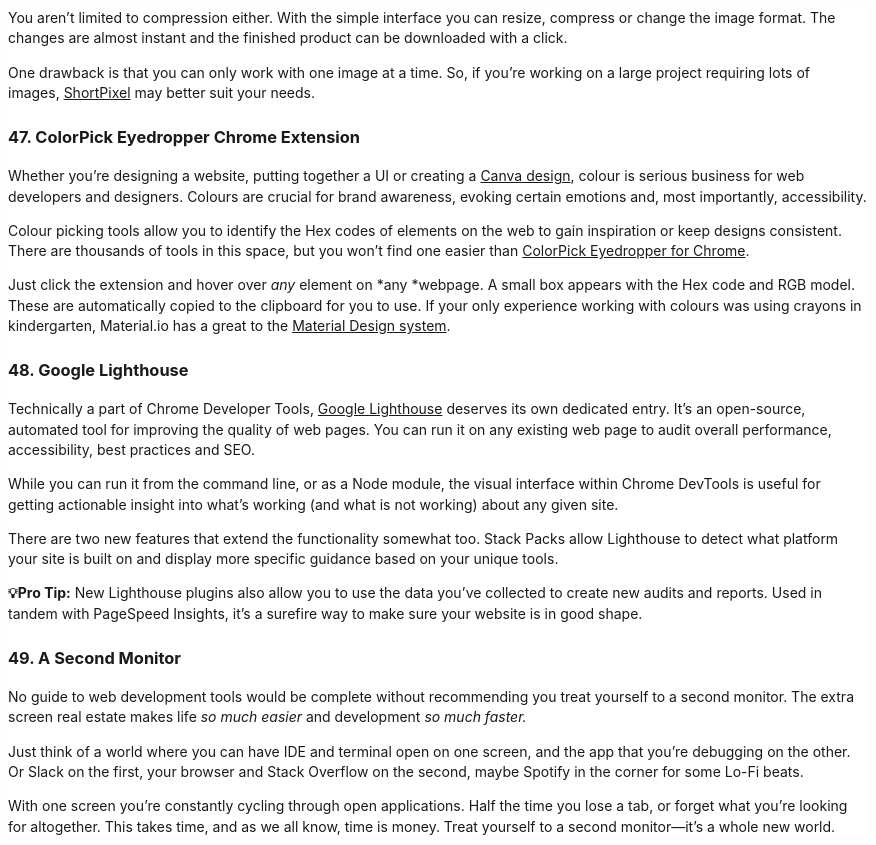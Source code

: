 You aren’t limited to compression either. With the simple interface you can resize, compress or change the image format. The changes are almost instant and the finished product can be downloaded with a click.

One drawback is that you can only work with one image at a time. So, if you’re working on a large project requiring lots of images, [ShortPixel](https://shortpixel.com/) may better suit your needs.

### 47. ColorPick Eyedropper Chrome Extension

Whether you’re designing a website, putting together a UI or creating a [Canva design](https://paperform.co/blog/canva-alternatives/), colour is serious business for web developers and designers. Colours are crucial for brand awareness, evoking certain emotions and, most importantly, accessibility.

Colour picking tools allow you to identify the Hex codes of elements on the web to gain inspiration or keep designs consistent. There are thousands of tools in this space, but you won’t find one easier than [ColorPick Eyedropper for Chrome](https://chrome.google.com/webstore/detail/colorpick-eyedropper/ohcpnigalekghcmgcdcenkpelffpdolg?hl=en).

Just click the extension and hover over *any* element on \*any \*webpage. A small box appears with the Hex code and RGB model. These are automatically copied to the clipboard for you to use. If your only experience working with colours was using crayons in kindergarten, Material.io has a great to the [Material Design system](https://material.io/design/color/the-color-system.html#color-usage-and-palettes).

### 48. Google Lighthouse

Technically a part of Chrome Developer Tools, [Google Lighthouse](https://developers.google.com/web/tools/lighthouse/) deserves its own dedicated entry. It’s an open-source, automated tool for improving the quality of web pages. You can run it on any existing web page to audit overall performance, accessibility, best practices and SEO.

While you can run it from the command line, or as a Node module, the visual interface within Chrome DevTools is useful for getting actionable insight into what’s working (and what is not working) about any given site.

There are two new features that extend the functionality somewhat too. Stack Packs allow Lighthouse to detect what platform your site is built on and display more specific guidance based on your unique tools.

**💡Pro Tip:** New Lighthouse plugins also allow you to use the data you’ve collected to create new audits and reports. Used in tandem with PageSpeed Insights, it’s a surefire way to make sure your website is in good shape.

### 49. A Second Monitor

No guide to web development tools would be complete without recommending you treat yourself to a second monitor. The extra screen real estate makes life *so much easier* and development *so much faster.*

Just think of a world where you can have IDE and terminal open on one screen, and the app that you’re debugging on the other. Or Slack on the first, your browser and Stack Overflow on the second, maybe Spotify in the corner for some Lo-Fi beats.

With one screen you’re constantly cycling through open applications. Half the time you lose a tab, or forget what you’re looking for altogether. This takes time, and as we all know, time is money. Treat yourself to a second monitor—it’s a whole new world.
